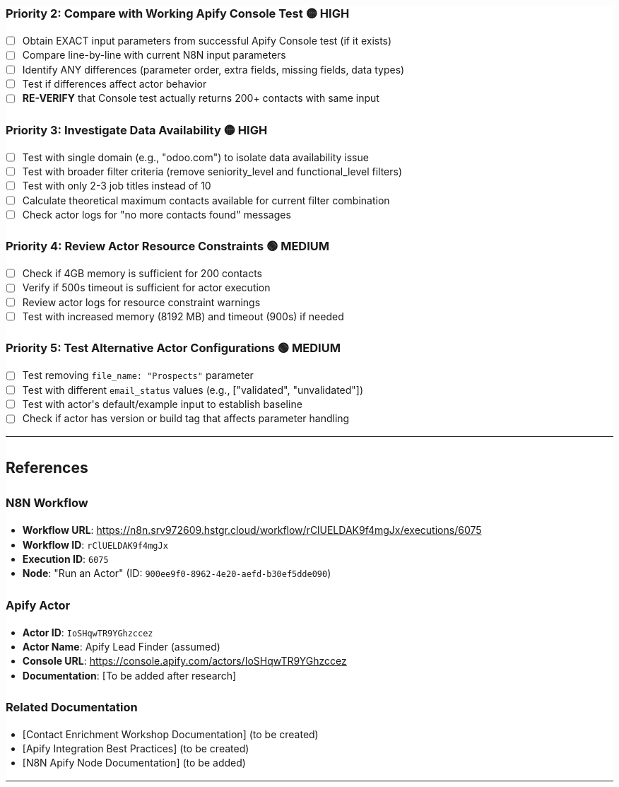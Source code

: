 ### Priority 2: Compare with Working Apify Console Test 🟡 HIGH
- [ ] Obtain EXACT input parameters from successful Apify Console test (if it exists)
- [ ] Compare line-by-line with current N8N input parameters
- [ ] Identify ANY differences (parameter order, extra fields, missing fields, data types)
- [ ] Test if differences affect actor behavior
- [ ] **RE-VERIFY** that Console test actually returns 200+ contacts with same input

### Priority 3: Investigate Data Availability 🟡 HIGH
- [ ] Test with single domain (e.g., "odoo.com") to isolate data availability issue
- [ ] Test with broader filter criteria (remove seniority_level and functional_level filters)
- [ ] Test with only 2-3 job titles instead of 10
- [ ] Calculate theoretical maximum contacts available for current filter combination
- [ ] Check actor logs for "no more contacts found" messages

### Priority 4: Review Actor Resource Constraints 🟢 MEDIUM
- [ ] Check if 4GB memory is sufficient for 200 contacts
- [ ] Verify if 500s timeout is sufficient for actor execution
- [ ] Review actor logs for resource constraint warnings
- [ ] Test with increased memory (8192 MB) and timeout (900s) if needed

### Priority 5: Test Alternative Actor Configurations 🟢 MEDIUM
- [ ] Test removing `file_name: "Prospects"` parameter
- [ ] Test with different `email_status` values (e.g., ["validated", "unvalidated"])
- [ ] Test with actor's default/example input to establish baseline
- [ ] Check if actor has version or build tag that affects parameter handling

---

## References

### N8N Workflow
- **Workflow URL**: https://n8n.srv972609.hstgr.cloud/workflow/rClUELDAK9f4mgJx/executions/6075
- **Workflow ID**: `rClUELDAK9f4mgJx`
- **Execution ID**: `6075`
- **Node**: "Run an Actor" (ID: `900ee9f0-8962-4e20-aefd-b30ef5dde090`)

### Apify Actor
- **Actor ID**: `IoSHqwTR9YGhzccez`
- **Actor Name**: Apify Lead Finder (assumed)
- **Console URL**: https://console.apify.com/actors/IoSHqwTR9YGhzccez
- **Documentation**: [To be added after research]

### Related Documentation
- [Contact Enrichment Workshop Documentation] (to be created)
- [Apify Integration Best Practices] (to be created)
- [N8N Apify Node Documentation] (to be added)

---